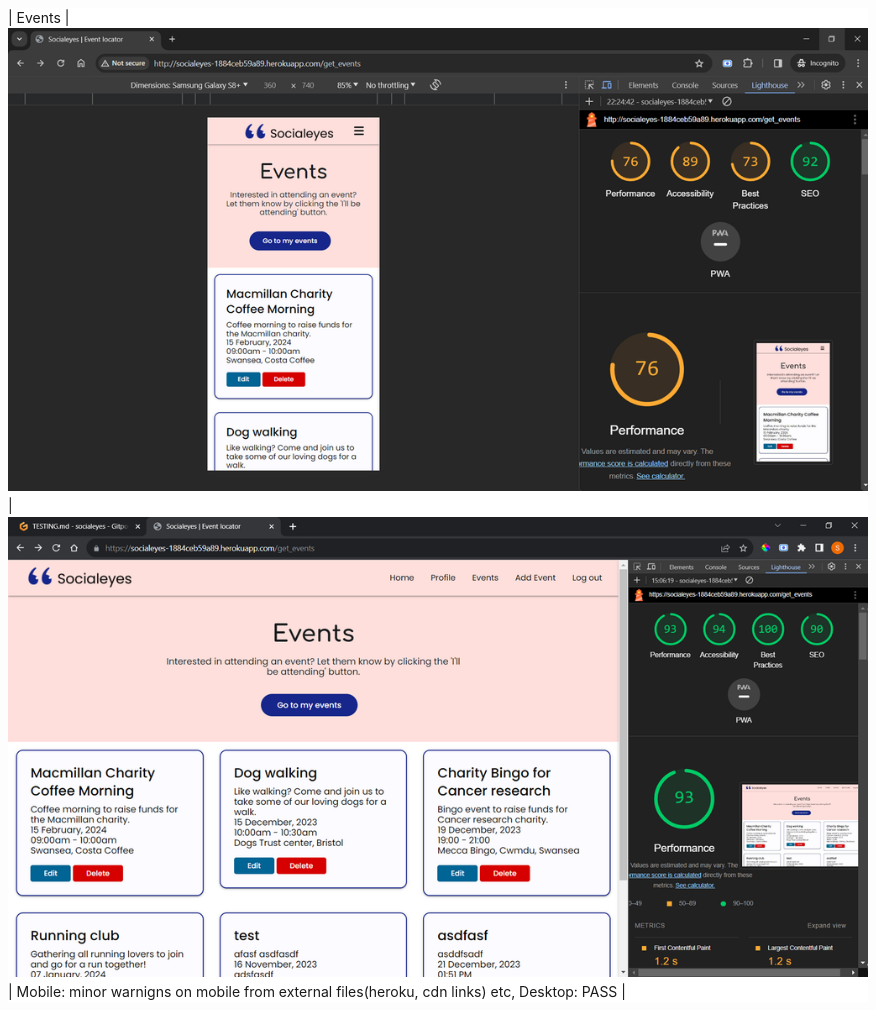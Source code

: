 | Events | ![screenshot](documentation/lighthouse-mobile-events.jpg) | ![screenshot](documentation/lighthouse-desktop-events.jpg) | Mobile: minor warnigns on mobile from external files(heroku, cdn links) etc, Desktop: PASS |